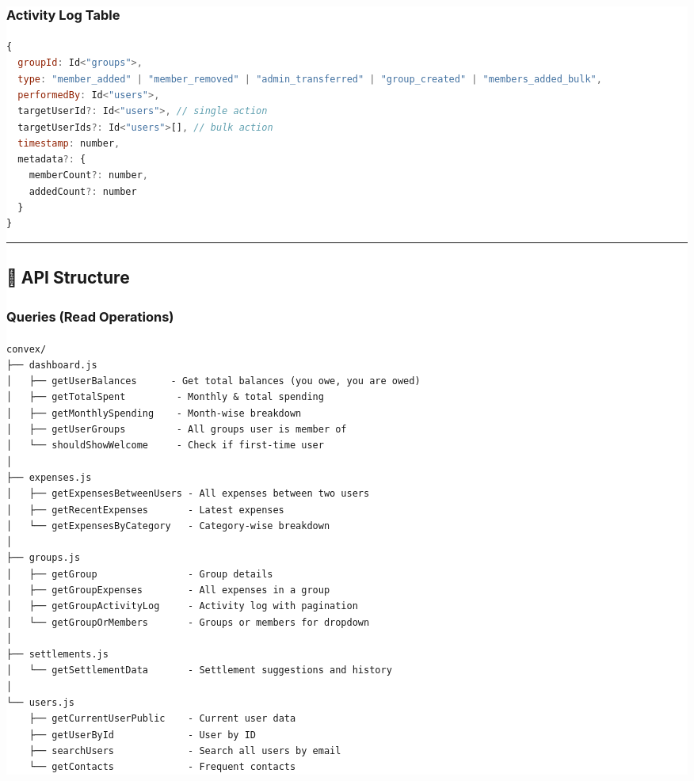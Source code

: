 ### Activity Log Table
```javascript
{
  groupId: Id<"groups">,
  type: "member_added" | "member_removed" | "admin_transferred" | "group_created" | "members_added_bulk",
  performedBy: Id<"users">,
  targetUserId?: Id<"users">, // single action
  targetUserIds?: Id<"users">[], // bulk action
  timestamp: number,
  metadata?: {
    memberCount?: number,
    addedCount?: number
  }
}
```

---

## 📡 API Structure

### Queries (Read Operations)

```
convex/
├── dashboard.js
│   ├── getUserBalances      - Get total balances (you owe, you are owed)
│   ├── getTotalSpent         - Monthly & total spending
│   ├── getMonthlySpending    - Month-wise breakdown
│   ├── getUserGroups         - All groups user is member of
│   └── shouldShowWelcome     - Check if first-time user
│
├── expenses.js
│   ├── getExpensesBetweenUsers - All expenses between two users
│   ├── getRecentExpenses       - Latest expenses
│   └── getExpensesByCategory   - Category-wise breakdown
│
├── groups.js
│   ├── getGroup                - Group details
│   ├── getGroupExpenses        - All expenses in a group
│   ├── getGroupActivityLog     - Activity log with pagination
│   └── getGroupOrMembers       - Groups or members for dropdown
│
├── settlements.js
│   └── getSettlementData       - Settlement suggestions and history
│
└── users.js
    ├── getCurrentUserPublic    - Current user data
    ├── getUserById             - User by ID
    ├── searchUsers             - Search all users by email
    └── getContacts             - Frequent contacts
```
